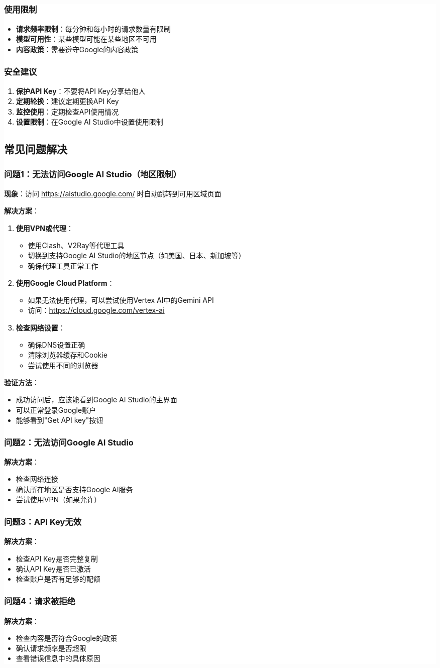 ### 使用限制
- **请求频率限制**：每分钟和每小时的请求数量有限制
- **模型可用性**：某些模型可能在某些地区不可用
- **内容政策**：需要遵守Google的内容政策

### 安全建议
1. **保护API Key**：不要将API Key分享给他人
2. **定期轮换**：建议定期更换API Key
3. **监控使用**：定期检查API使用情况
4. **设置限制**：在Google AI Studio中设置使用限制

## 常见问题解决

### 问题1：无法访问Google AI Studio（地区限制）
**现象**：访问 https://aistudio.google.com/ 时自动跳转到可用区域页面

**解决方案**：
1. **使用VPN或代理**：
   - 使用Clash、V2Ray等代理工具
   - 切换到支持Google AI Studio的地区节点（如美国、日本、新加坡等）
   - 确保代理工具正常工作

2. **使用Google Cloud Platform**：
   - 如果无法使用代理，可以尝试使用Vertex AI中的Gemini API
   - 访问：https://cloud.google.com/vertex-ai

3. **检查网络设置**：
   - 确保DNS设置正确
   - 清除浏览器缓存和Cookie
   - 尝试使用不同的浏览器

**验证方法**：
- 成功访问后，应该能看到Google AI Studio的主界面
- 可以正常登录Google账户
- 能够看到"Get API key"按钮

### 问题2：无法访问Google AI Studio
**解决方案**：
- 检查网络连接
- 确认所在地区是否支持Google AI服务
- 尝试使用VPN（如果允许）

### 问题3：API Key无效
**解决方案**：
- 检查API Key是否完整复制
- 确认API Key是否已激活
- 检查账户是否有足够的配额

### 问题4：请求被拒绝
**解决方案**：
- 检查内容是否符合Google的政策
- 确认请求频率是否超限
- 查看错误信息中的具体原因
